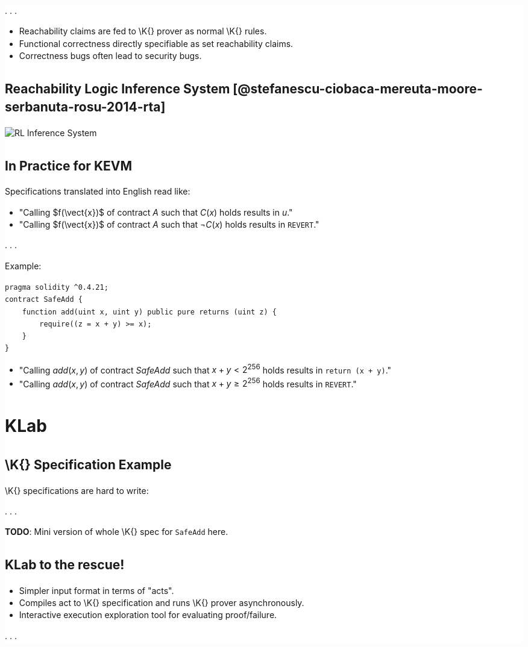 . . .

-   Reachability claims are fed to \K{} prover as normal \K{} rules.
-   Functional correctness directly specifiable as set reachability claims.
-   Correctness bugs often lead to security bugs.

[^inthiscaseK]: In this case, we use \K{} to specify the operational semantics.

Reachability Logic Inference System [@stefanescu-ciobaca-mereuta-moore-serbanuta-rosu-2014-rta]
-----------------------------------------------------------------------------------------------

![RL Inference System](media/images/proof-system.png)

In Practice for KEVM
--------------------

Specifications translated into English read like:

-   "Calling $f(\vect{x})$ of contract $A$ such that $C(x)$ holds results in $u$."
-   "Calling $f(\vect{x})$ of contract $A$ such that $\lnot C(x)$ holds results in `REVERT`."

. . .

Example:

```sol
pragma solidity ^0.4.21;
contract SafeAdd {
    function add(uint x, uint y) public pure returns (uint z) {
        require((z = x + y) >= x);
    }
}
```

-   "Calling $add(x, y)$ of contract $SafeAdd$ such that $x + y < 2^{256}$ holds results in `return (x + y)`."
-   "Calling $add(x, y)$ of contract $SafeAdd$ such that $x + y \ge 2^{256}$ holds results in `REVERT`."

KLab
====

\K{} Specification Example
--------------------------

\K{} specifications are hard to write:

. . .

**TODO**: Mini version of whole \K{} spec for `SafeAdd` here.

KLab to the rescue!
-------------------

-   Simpler input format in terms of "acts".
-   Compiles act to \K{} specification and runs \K{} prover asynchronously.
-   Interactive execution exploration tool for evaluating proof/failure.

. . .


[^outdated]: These figures are from roughly July 2018.